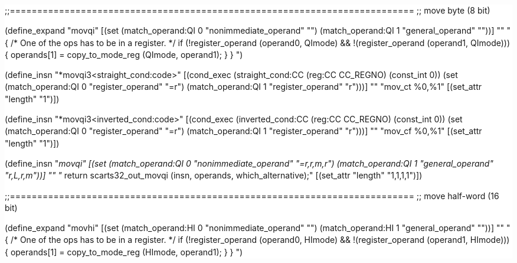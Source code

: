 ;;==========================================================================
;; move byte (8 bit)

(define_expand "movqi"
  [(set (match_operand:QI 0 "nonimmediate_operand" "")
        (match_operand:QI 1 "general_operand"  ""))]
  ""
  "{
 /* One of the ops has to be in a register.  */
 if (!register_operand (operand0, QImode)
     && !(register_operand (operand1, QImode)))
   {
     operands[1] = copy_to_mode_reg (QImode, operand1);
   }
}
  ")

(define_insn "*movqi3<straight_cond:code>"
  [(cond_exec
    (straight_cond:CC (reg:CC CC_REGNO)
		      (const_int 0))
    (set (match_operand:QI 0 "register_operand"    "=r")
	 (match_operand:QI 1 "register_operand"     "r")))]
  ""
  "mov_ct %0,%1"
  [(set_attr "length" "1")])

(define_insn "*movqi3<inverted_cond:code>"
  [(cond_exec
    (inverted_cond:CC (reg:CC CC_REGNO)
		      (const_int 0))
    (set (match_operand:QI 0 "register_operand"    "=r")
	 (match_operand:QI 1 "register_operand"     "r")))]
  ""
  "mov_cf %0,%1"
  [(set_attr "length" "1")])

(define_insn "*movqi"
  [(set (match_operand:QI 0 "nonimmediate_operand"   "=r,r,m,r")
        (match_operand:QI 1 "general_operand"         "r,L,r,m"))]
  ""
  "* return scarts32_out_movqi (insn, operands, which_alternative);"
  [(set_attr "length" "1,1,1,1")])

;;==========================================================================
;; move half-word (16 bit)

(define_expand "movhi"
  [(set (match_operand:HI 0 "nonimmediate_operand" "")
        (match_operand:HI 1 "general_operand"  ""))]
  ""
  "{
 /* One of the ops has to be in a register.  */
 if (!register_operand (operand0, HImode)
     && !(register_operand (operand1, HImode)))
   {
     operands[1] = copy_to_mode_reg (HImode, operand1);
   }
}
  ")
